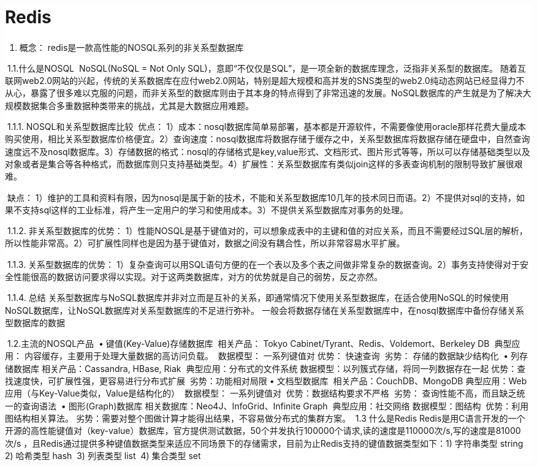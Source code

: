 # Redis
1. 概念： redis是一款高性能的NOSQL系列的非关系型数据库

​	1.1.什么是NOSQL
​		NoSQL(NoSQL = Not Only SQL)，意即“不仅仅是SQL”，是一项全新的数据库理念，泛指非关系型的数据库。
​		随着互联网web2.0网站的兴起，传统的关系数据库在应付web2.0网站，特别是超大规模和高并发的SNS类型的web2.0纯动态网站已经显得力不从心，暴露了很多难以克服的问题，而非关系型的数据库则由于其本身的特点得到了非常迅速的发展。NoSQL数据库的产生就是为了解决大规模数据集合多重数据种类带来的挑战，尤其是大数据应用难题。

​		1.1.1.	NOSQL和关系型数据库比较
​			优点：
​				1）成本：nosql数据库简单易部署，基本都是开源软件，不需要像使用oracle那样花费大量成本购买使用，相比关系型数据库价格便宜。
​				2）查询速度：nosql数据库将数据存储于缓存之中，关系型数据库将数据存储在硬盘中，自然查询速度远不及nosql数据库。
​				3）存储数据的格式：nosql的存储格式是key,value形式、文档形式、图片形式等等，所以可以存储基础类型以及对象或者是集合等各种格式，而数据库则只支持基础类型。
​				4）扩展性：关系型数据库有类似join这样的多表查询机制的限制导致扩展很艰难。

​			缺点：
​				1）维护的工具和资料有限，因为nosql是属于新的技术，不能和关系型数据库10几年的技术同日而语。
​				2）不提供对sql的支持，如果不支持sql这样的工业标准，将产生一定用户的学习和使用成本。
​				3）不提供关系型数据库对事务的处理。

​		1.1.2.	非关系型数据库的优势：
​			1）性能NOSQL是基于键值对的，可以想象成表中的主键和值的对应关系，而且不需要经过SQL层的解析，所以性能非常高。
​			2）可扩展性同样也是因为基于键值对，数据之间没有耦合性，所以非常容易水平扩展。

​		1.1.3.	关系型数据库的优势：
​			1）复杂查询可以用SQL语句方便的在一个表以及多个表之间做非常复杂的数据查询。
​			2）事务支持使得对于安全性能很高的数据访问要求得以实现。对于这两类数据库，对方的优势就是自己的弱势，反之亦然。

​		1.1.4.	总结
​			关系型数据库与NoSQL数据库并非对立而是互补的关系，即通常情况下使用关系型数据库，在适合使用NoSQL的时候使用NoSQL数据库，
​			让NoSQL数据库对关系型数据库的不足进行弥补。
​			一般会将数据存储在关系型数据库中，在nosql数据库中备份存储关系型数据库的数据

​	1.2.主流的NOSQL产品
​		•	键值(Key-Value)存储数据库
​				相关产品： Tokyo Cabinet/Tyrant、Redis、Voldemort、Berkeley DB
​				典型应用： 内容缓存，主要用于处理大量数据的高访问负载。 
​				数据模型： 一系列键值对
​				优势： 快速查询
​				劣势： 存储的数据缺少结构化
​		•	列存储数据库
​				相关产品：Cassandra, HBase, Riak
​				典型应用：分布式的文件系统
​				数据模型：以列簇式存储，将同一列数据存在一起
​				优势：查找速度快，可扩展性强，更容易进行分布式扩展
​				劣势：功能相对局限
​		•	文档型数据库
​				相关产品：CouchDB、MongoDB
​				典型应用：Web应用（与Key-Value类似，Value是结构化的）
​				数据模型： 一系列键值对
​				优势：数据结构要求不严格
​				劣势： 查询性能不高，而且缺乏统一的查询语法
​		•	图形(Graph)数据库
​				相关数据库：Neo4J、InfoGrid、Infinite Graph
​				典型应用：社交网络
​				数据模型：图结构
​				优势：利用图结构相关算法。
​				劣势：需要对整个图做计算才能得出结果，不容易做分布式的集群方案。
​	1.3 什么是Redis
​		Redis是用C语言开发的一个开源的高性能键值对（key-value）数据库，官方提供测试数据，50个并发执行100000个请求,读的速度是110000次/s,写的速度是81000次/s ，且Redis通过提供多种键值数据类型来适应不同场景下的存储需求，目前为止Redis支持的键值数据类型如下：
​			1) 字符串类型 string
​			2) 哈希类型 hash
​			3) 列表类型 list
​			4) 集合类型 set